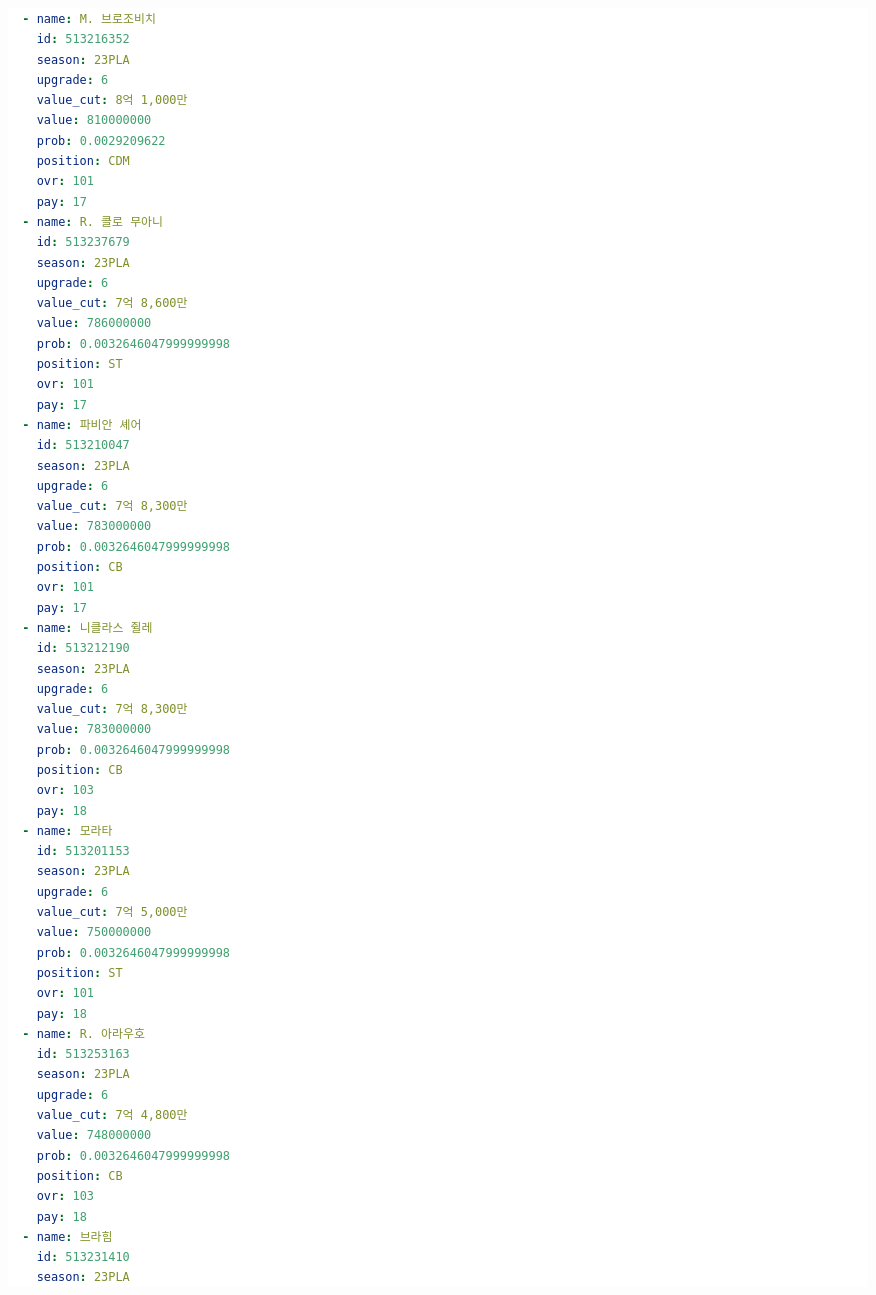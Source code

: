 ```yaml
  - name: M. 브로조비치
    id: 513216352
    season: 23PLA
    upgrade: 6
    value_cut: 8억 1,000만
    value: 810000000
    prob: 0.0029209622
    position: CDM
    ovr: 101
    pay: 17
  - name: R. 콜로 무아니
    id: 513237679
    season: 23PLA
    upgrade: 6
    value_cut: 7억 8,600만
    value: 786000000
    prob: 0.0032646047999999998
    position: ST
    ovr: 101
    pay: 17
  - name: 파비안 셰어
    id: 513210047
    season: 23PLA
    upgrade: 6
    value_cut: 7억 8,300만
    value: 783000000
    prob: 0.0032646047999999998
    position: CB
    ovr: 101
    pay: 17
  - name: 니클라스 쥘레
    id: 513212190
    season: 23PLA
    upgrade: 6
    value_cut: 7억 8,300만
    value: 783000000
    prob: 0.0032646047999999998
    position: CB
    ovr: 103
    pay: 18
  - name: 모라타
    id: 513201153
    season: 23PLA
    upgrade: 6
    value_cut: 7억 5,000만
    value: 750000000
    prob: 0.0032646047999999998
    position: ST
    ovr: 101
    pay: 18
  - name: R. 아라우호
    id: 513253163
    season: 23PLA
    upgrade: 6
    value_cut: 7억 4,800만
    value: 748000000
    prob: 0.0032646047999999998
    position: CB
    ovr: 103
    pay: 18
  - name: 브라힘
    id: 513231410
    season: 23PLA
```